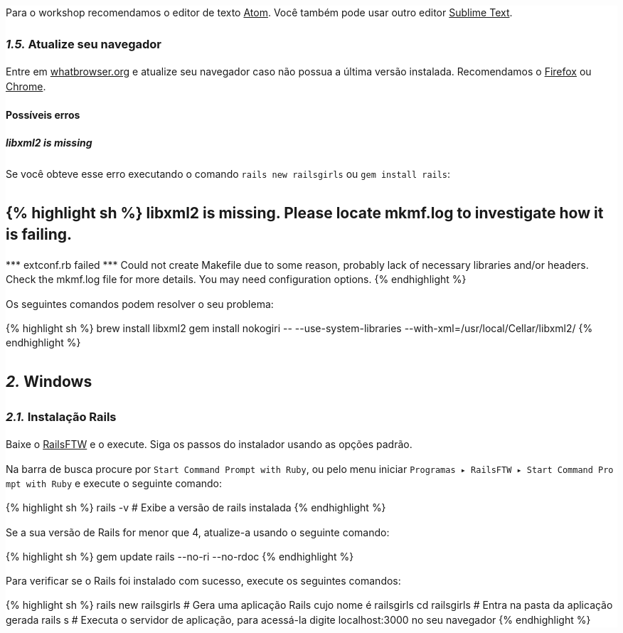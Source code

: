 Para o workshop recomendamos o editor de texto [Atom](https://atom.io/).
Você também pode usar outro editor [Sublime Text](http://www.sublimetext.com).

### *1.5.* Atualize seu navegador

Entre em [whatbrowser.org](http://www.whatbrowser.org/intl/pt-BR/) e atualize seu navegador caso não possua a última versão instalada.
Recomendamos o [Firefox](http://br.mozdev.org/) ou [Chrome](https://www.google.com.br/chrome/browser/desktop/).

#### Possíveis erros

##### libxml2 is missing

Se você obteve esse erro executando o comando `rails new railsgirls` ou `gem install rails`:

{% highlight sh %}
libxml2 is missing.  Please locate mkmf.log to investigate how it is failing.
-----
*** extconf.rb failed ***
Could not create Makefile due to some reason, probably lack of necessary
libraries and/or headers.  Check the mkmf.log file for more details.  You may
need configuration options.
{% endhighlight %}

Os seguintes comandos podem resolver o seu problema:

{% highlight sh %}
brew install libxml2
gem install nokogiri -- --use-system-libraries --with-xml=/usr/local/Cellar/libxml2/
{% endhighlight %}

## *2.* Windows

### *2.1.* Instalação Rails

Baixe o [RailsFTW](http://files.bryanbibat.net/rails-ftw-v0.21-2.1.6-4.2.3.exe)
e o execute. Siga os passos do instalador usando as opções padrão.

Na barra de busca procure por `Start Command Prompt with Ruby`, ou pelo menu iniciar `Programas ▸ RailsFTW ▸ Start Command Prompt with Ruby` e execute o seguinte comando:

{% highlight sh %}
rails -v # Exibe a versão de rails instalada
{% endhighlight %}

Se a sua versão de Rails for menor que 4, atualize-a usando o seguinte comando:

{% highlight sh %}
gem update rails --no-ri --no-rdoc
{% endhighlight %}

Para verificar se o Rails foi instalado com sucesso, execute os seguintes comandos:

{% highlight sh %}
rails new railsgirls # Gera uma aplicação Rails cujo nome é railsgirls
cd railsgirls # Entra na pasta da aplicação gerada
rails s # Executa o servidor de aplicação, para acessá-la digite localhost:3000 no seu navegador
{% endhighlight %}
